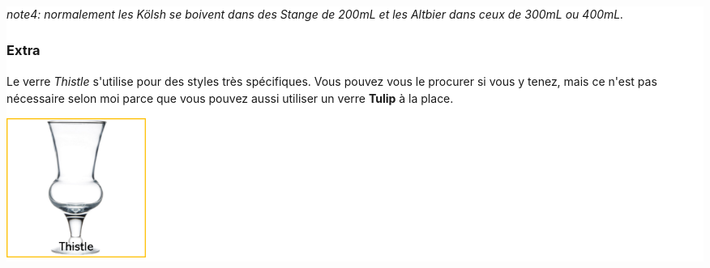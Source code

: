 *note4: normalement les Kölsh se boivent dans des Stange de 200mL et les Altbier dans ceux de 300mL ou 400mL.*

### Extra

Le verre *Thistle* s'utilise pour des styles très spécifiques. Vous pouvez vous le procurer si vous y tenez, mais ce n'est pas nécessaire selon moi parce que vous pouvez aussi utiliser un verre **Tulip** à la place.

<img src="../assets/img/thistle.png" alt="Thistle" width="20%">
